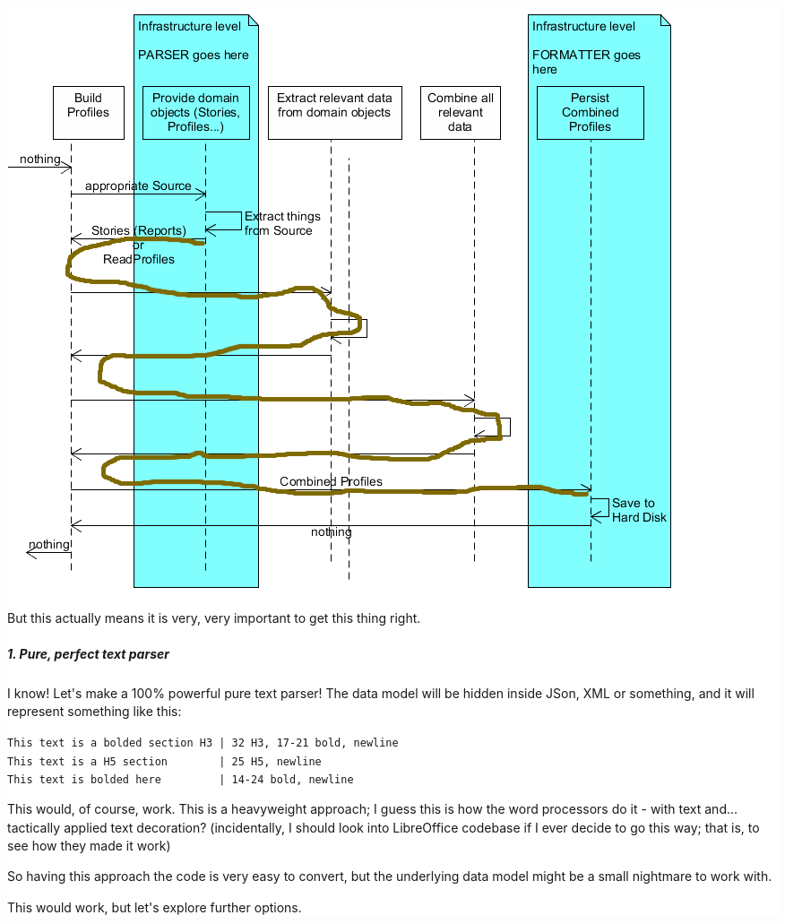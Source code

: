 ![single rdtool command: BuildProfiles, sequence diagram, with only blue parts - infrastructure - highlighted, but with a green horizontal line cutting through all the layers](/img/161213/current_flow_3_horizontal_problem.png)

But this actually means it is very, very important to get this thing right.

##### 1. Pure, perfect text parser

I know! Let's make a 100% powerful pure text parser! The data model will be hidden inside JSon, XML or something, and it will represent something like this:

    This text is a bolded section H3 | 32 H3, 17-21 bold, newline
    This text is a H5 section        | 25 H5, newline
    This text is bolded here         | 14-24 bold, newline

This would, of course, work. This is a heavyweight approach; I guess this is how the word processors do it - with text and... tactically applied text decoration? (incidentally, I should look into LibreOffice codebase if I ever decide to go this way; that is, to see how they made it work) 

So having this approach the code is very easy to convert, but the underlying data model might be a small nightmare to work with. 

This would work, but let's explore further options.
